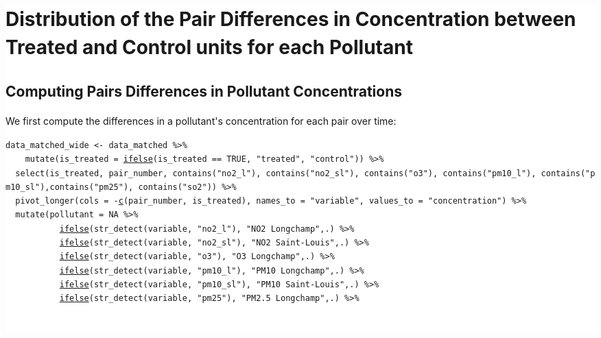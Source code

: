 </div>


# Distribution of the Pair Differences in Concentration between Treated and Control units for each Pollutant

## Computing Pairs Differences in Pollutant Concentrations

We first compute the differences in a pollutant's concentration for each pair over time:

<div class="layout-chunk" data-layout="l-body">
<div class="sourceCode"><pre class="sourceCode r"><code class="sourceCode r"><span class='va'>data_matched_wide</span> <span class='op'>&lt;-</span> <span class='va'>data_matched</span> <span class='op'>%&gt;%</span>
    <span class='fu'>mutate</span><span class='op'>(</span>is_treated <span class='op'>=</span> <span class='fu'><a href='https://rdrr.io/r/base/ifelse.html'>ifelse</a></span><span class='op'>(</span><span class='va'>is_treated</span> <span class='op'>==</span> <span class='cn'>TRUE</span>, <span class='st'>"treated"</span>, <span class='st'>"control"</span><span class='op'>)</span><span class='op'>)</span> <span class='op'>%&gt;%</span>
  <span class='fu'>select</span><span class='op'>(</span><span class='va'>is_treated</span>, <span class='va'>pair_number</span>, <span class='fu'>contains</span><span class='op'>(</span><span class='st'>"no2_l"</span><span class='op'>)</span>, <span class='fu'>contains</span><span class='op'>(</span><span class='st'>"no2_sl"</span><span class='op'>)</span>, <span class='fu'>contains</span><span class='op'>(</span><span class='st'>"o3"</span><span class='op'>)</span>, <span class='fu'>contains</span><span class='op'>(</span><span class='st'>"pm10_l"</span><span class='op'>)</span>, <span class='fu'>contains</span><span class='op'>(</span><span class='st'>"pm10_sl"</span><span class='op'>)</span>,<span class='fu'>contains</span><span class='op'>(</span><span class='st'>"pm25"</span><span class='op'>)</span>, <span class='fu'>contains</span><span class='op'>(</span><span class='st'>"so2"</span><span class='op'>)</span><span class='op'>)</span> <span class='op'>%&gt;%</span>
  <span class='fu'>pivot_longer</span><span class='op'>(</span>cols <span class='op'>=</span> <span class='op'>-</span><span class='fu'><a href='https://rdrr.io/r/base/c.html'>c</a></span><span class='op'>(</span><span class='va'>pair_number</span>, <span class='va'>is_treated</span><span class='op'>)</span>, names_to <span class='op'>=</span> <span class='st'>"variable"</span>, values_to <span class='op'>=</span> <span class='st'>"concentration"</span><span class='op'>)</span> <span class='op'>%&gt;%</span>
  <span class='fu'>mutate</span><span class='op'>(</span>pollutant <span class='op'>=</span> <span class='cn'>NA</span> <span class='op'>%&gt;%</span>
           <span class='fu'><a href='https://rdrr.io/r/base/ifelse.html'>ifelse</a></span><span class='op'>(</span><span class='fu'>str_detect</span><span class='op'>(</span><span class='va'>variable</span>, <span class='st'>"no2_l"</span><span class='op'>)</span>, <span class='st'>"NO2 Longchamp"</span>,<span class='va'>.</span><span class='op'>)</span> <span class='op'>%&gt;%</span>
           <span class='fu'><a href='https://rdrr.io/r/base/ifelse.html'>ifelse</a></span><span class='op'>(</span><span class='fu'>str_detect</span><span class='op'>(</span><span class='va'>variable</span>, <span class='st'>"no2_sl"</span><span class='op'>)</span>, <span class='st'>"NO2 Saint-Louis"</span>,<span class='va'>.</span><span class='op'>)</span> <span class='op'>%&gt;%</span>
           <span class='fu'><a href='https://rdrr.io/r/base/ifelse.html'>ifelse</a></span><span class='op'>(</span><span class='fu'>str_detect</span><span class='op'>(</span><span class='va'>variable</span>, <span class='st'>"o3"</span><span class='op'>)</span>, <span class='st'>"O3 Longchamp"</span>,<span class='va'>.</span><span class='op'>)</span> <span class='op'>%&gt;%</span>
           <span class='fu'><a href='https://rdrr.io/r/base/ifelse.html'>ifelse</a></span><span class='op'>(</span><span class='fu'>str_detect</span><span class='op'>(</span><span class='va'>variable</span>, <span class='st'>"pm10_l"</span><span class='op'>)</span>, <span class='st'>"PM10 Longchamp"</span>,<span class='va'>.</span><span class='op'>)</span> <span class='op'>%&gt;%</span>
           <span class='fu'><a href='https://rdrr.io/r/base/ifelse.html'>ifelse</a></span><span class='op'>(</span><span class='fu'>str_detect</span><span class='op'>(</span><span class='va'>variable</span>, <span class='st'>"pm10_sl"</span><span class='op'>)</span>, <span class='st'>"PM10 Saint-Louis"</span>,<span class='va'>.</span><span class='op'>)</span> <span class='op'>%&gt;%</span>
           <span class='fu'><a href='https://rdrr.io/r/base/ifelse.html'>ifelse</a></span><span class='op'>(</span><span class='fu'>str_detect</span><span class='op'>(</span><span class='va'>variable</span>, <span class='st'>"pm25"</span><span class='op'>)</span>, <span class='st'>"PM2.5 Longchamp"</span>,<span class='va'>.</span><span class='op'>)</span> <span class='op'>%&gt;%</span>